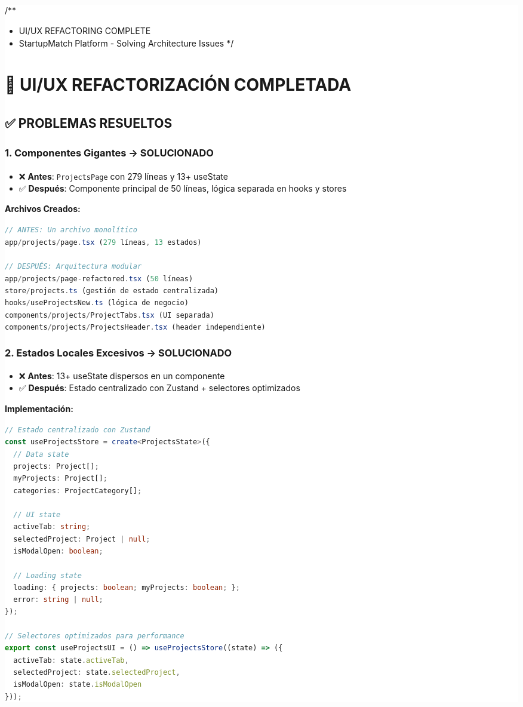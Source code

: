 /**
 * UI/UX REFACTORING COMPLETE
 * StartupMatch Platform - Solving Architecture Issues
 */

# 🎨 UI/UX REFACTORIZACIÓN COMPLETADA

## ✅ PROBLEMAS RESUELTOS

### 1. **Componentes Gigantes → SOLUCIONADO** 
- ❌ **Antes**: `ProjectsPage` con 279 líneas y 13+ useState
- ✅ **Después**: Componente principal de 50 líneas, lógica separada en hooks y stores

**Archivos Creados:**
```typescript
// ANTES: Un archivo monolítico
app/projects/page.tsx (279 líneas, 13 estados)

// DESPUÉS: Arquitectura modular
app/projects/page-refactored.tsx (50 líneas)
store/projects.ts (gestión de estado centralizada)
hooks/useProjectsNew.ts (lógica de negocio)
components/projects/ProjectTabs.tsx (UI separada)
components/projects/ProjectsHeader.tsx (header independiente)
```

### 2. **Estados Locales Excesivos → SOLUCIONADO**
- ❌ **Antes**: 13+ useState dispersos en un componente
- ✅ **Después**: Estado centralizado con Zustand + selectores optimizados

**Implementación:**
```typescript
// Estado centralizado con Zustand
const useProjectsStore = create<ProjectsState>({
  // Data state
  projects: Project[];
  myProjects: Project[];
  categories: ProjectCategory[];
  
  // UI state
  activeTab: string;
  selectedProject: Project | null;
  isModalOpen: boolean;
  
  // Loading state
  loading: { projects: boolean; myProjects: boolean; };
  error: string | null;
});

// Selectores optimizados para performance
export const useProjectsUI = () => useProjectsStore((state) => ({
  activeTab: state.activeTab,
  selectedProject: state.selectedProject,
  isModalOpen: state.isModalOpen
}));
```
